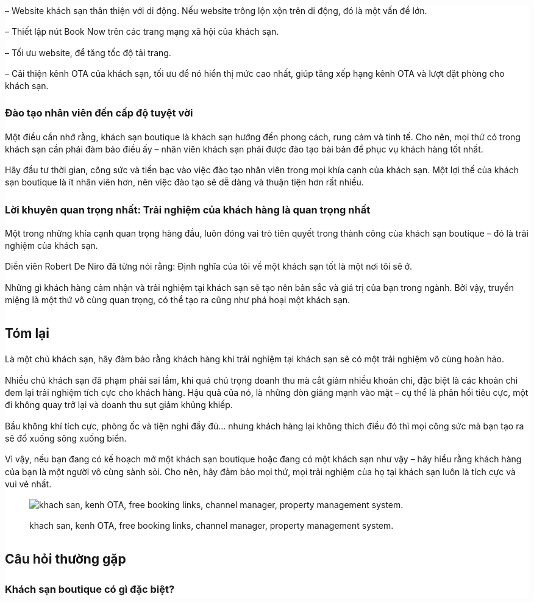 – Website khách sạn thân thiện với di động. Nếu website trông lộn xộn trên di động, đó là một vấn đề lớn.

– Thiết lập nút Book Now trên các trang mạng xã hội của khách sạn.

– Tối ưu website, để tăng tốc độ tải trang.

– Cải thiện kênh OTA của khách sạn, tối ưu để nó hiển thị mức cao nhất, giúp tăng xếp hạng kênh OTA và lượt đặt phòng cho khách sạn.

### Đào tạo nhân viên đến cấp độ tuyệt vời

Một điều cần nhớ rằng, khách sạn boutique là khách sạn hướng đến phong cách, rung cảm và tinh tế. Cho nên, mọi thứ có trong khách sạn cần phải đảm bảo điều ấy – nhân viên khách sạn phải được đào tạo bài bản để phục vụ khách hàng tốt nhất.

Hãy đầu tư thời gian, công sức và tiền bạc vào việc đào tạo nhân viên trong mọi khía cạnh của khách sạn. Một lợi thế của khách sạn boutique là ít nhân viên hơn, nên việc đào tạo sẽ dễ dàng và thuận tiện hơn rất nhiều.

### Lời khuyên quan trọng nhất: Trải nghiệm của khách hàng là quan trọng nhất

Một trong những khía cạnh quan trọng hàng đầu, luôn đóng vai trò tiên quyết trong thành công của khách sạn boutique – đó là trải nghiệm của khách sạn.

Diễn viên Robert De Niro đã từng nói rằng: Định nghĩa của tôi về một khách sạn tốt là một nơi tôi sẽ ở.

Những gì khách hàng cảm nhận và trải nghiệm tại khách sạn sẽ tạo nên bản sắc và giá trị của bạn trong ngành. Bởi vậy, truyền miệng là một thứ vô cùng quan trọng, có thể tạo ra cũng như phá hoại một khách sạn.

## Tóm lại

Là một chủ khách sạn, hãy đảm bảo rằng khách hàng khi trải nghiệm tại khách sạn sẽ có một trải nghiệm vô cùng hoàn hảo.

Nhiều chủ khách sạn đã phạm phải sai lầm, khi quá chú trọng doanh thu mà cắt giảm nhiều khoản chi, đặc biệt là các khoản chi đem lại trải nghiệm tích cực cho khách hàng. Hậu quả của nó, là những đòn giáng mạnh vào mặt – cụ thể là phản hồi tiêu cực, một đi không quay trở lại và doanh thu sụt giảm khủng khiếp.

Bầu không khí tích cực, phòng ốc và tiện nghi đầy đủ… nhưng khách hàng lại không thích điều đó thì mọi công sức mà bạn tạo ra sẽ đổ xuống sông xuống biển.

Vì vậy, nếu bạn đang có kế hoạch mở một khách sạn boutique hoặc đang có một khách sạn như vậy – hãy hiểu rằng khách hàng của bạn là một người vô cùng sành sỏi. Cho nên, hãy đảm bảo mọi thứ, mọi trải nghiệm của họ tại khách sạn luôn là tích cực và vui vẻ nhất.

<figure><img src="https://banmaixanh.org/image/article/khach-san-059.jpg" alt="khach san, kenh OTA, free booking links, channel manager, property management system." title="khach-san" height=100% width=100%><figcaption></p>khach san, kenh OTA, free booking links, channel manager, property management system.</p></figcaption></figure>

## Câu hỏi thường gặp

### Khách sạn boutique có gì đặc biệt?
